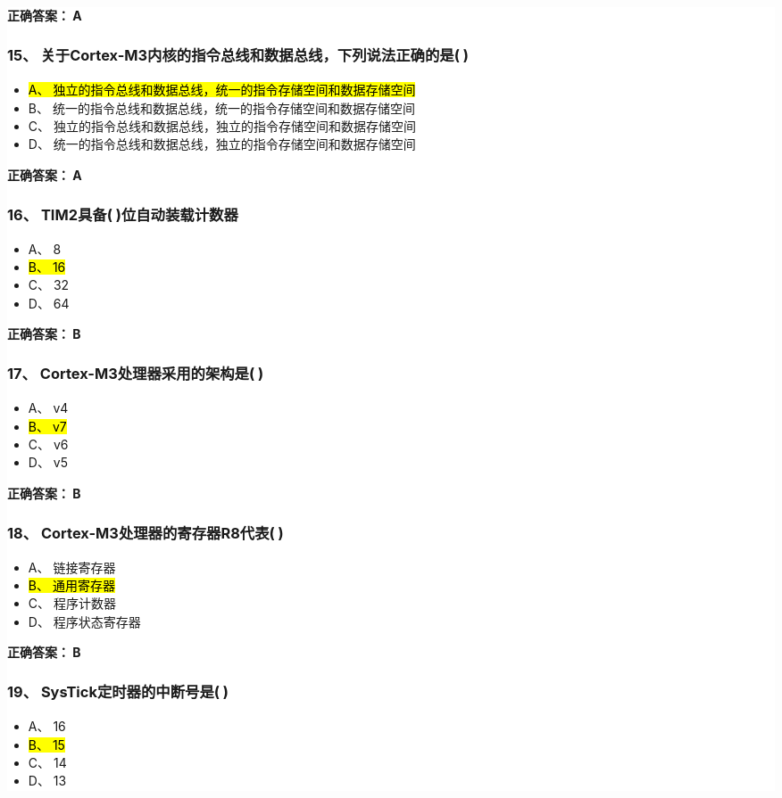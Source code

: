 **正确答案： A**





### 15、 关于Cortex-M3内核的指令总线和数据总线，下列说法正确的是( )

- <mark>A、 独立的指令总线和数据总线，统一的指令存储空间和数据存储空间</mark>
- B、 统一的指令总线和数据总线，统一的指令存储空间和数据存储空间
- C、 独立的指令总线和数据总线，独立的指令存储空间和数据存储空间
- D、 统一的指令总线和数据总线，独立的指令存储空间和数据存储空间

**正确答案： A**





### 16、 TIM2具备( )位自动装载计数器

- A、 8
- <mark>B、 16</mark>
- C、 32
- D、 64

**正确答案： B**





### 17、 Cortex-M3处理器采用的架构是( )

- A、 v4
- <mark>B、 v7</mark>
- C、 v6
- D、 v5

**正确答案： B**





### 18、 Cortex-M3处理器的寄存器R8代表( )

- A、 链接寄存器
- <mark>B、 通用寄存器</mark>
- C、 程序计数器
- D、 程序状态寄存器

**正确答案： B**





### 19、 SysTick定时器的中断号是( )

- A、 16
- <mark>B、 15</mark>
- C、 14
- D、 13
